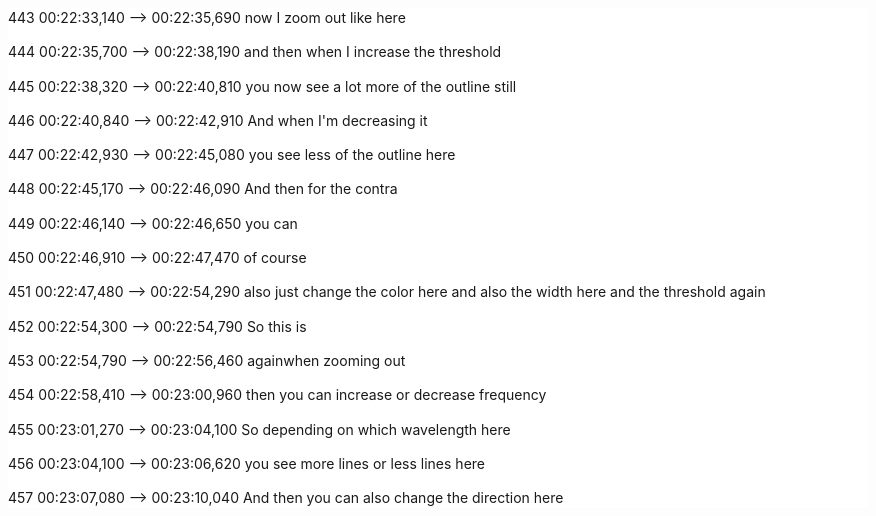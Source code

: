 443
00:22:33,140 --> 00:22:35,690
now I zoom out like here

444
00:22:35,700 --> 00:22:38,190
and then when I increase the threshold

445
00:22:38,320 --> 00:22:40,810
you now see a lot more of the outline still

446
00:22:40,840 --> 00:22:42,910
And when I'm decreasing it

447
00:22:42,930 --> 00:22:45,080
you see less of the outline here

448
00:22:45,170 --> 00:22:46,090
And then for the contra

449
00:22:46,140 --> 00:22:46,650
you can

450
00:22:46,910 --> 00:22:47,470
of course

451
00:22:47,480 --> 00:22:54,290
also just change the color here and also the width here and the threshold again

452
00:22:54,300 --> 00:22:54,790
So this is

453
00:22:54,790 --> 00:22:56,460
againwhen zooming out

454
00:22:58,410 --> 00:23:00,960
then you can increase or decrease frequency

455
00:23:01,270 --> 00:23:04,100
So depending on which wavelength here

456
00:23:04,100 --> 00:23:06,620
you see more lines or less lines here

457
00:23:07,080 --> 00:23:10,040
And then you can also change the direction here
